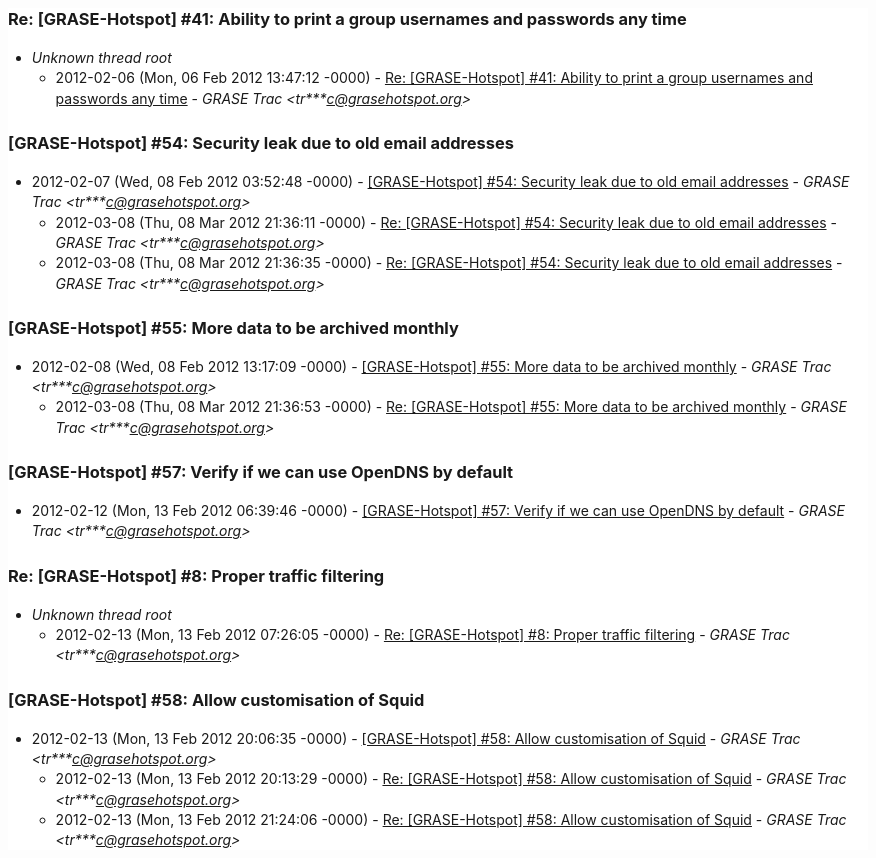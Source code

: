 ### Re: [GRASE-Hotspot] #41: Ability to print a group usernames and passwords any time
+ _Unknown thread root_
  + 2012-02-06 (Mon, 06 Feb 2012 13:47:12 -0000) - [Re: [GRASE-Hotspot] #41: Ability to print a group usernames and passwords any time](/archive/2012/02/179d09ca1e7a5a7f8271b174a8533315d593e577631361641ccf313ec856a639) - _GRASE Trac \<tr***c@grasehotspot.org\>_

### [GRASE-Hotspot]  #54: Security leak due to old email addresses
+ 2012-02-07 (Wed, 08 Feb 2012 03:52:48 -0000) - [[GRASE-Hotspot]  #54: Security leak due to old email addresses](/archive/2012/02/cf1f8f9f6dc9eff01b3a037dbfeb5fd00cde9956ccb47bbc229b34dc2d71503d) - _GRASE Trac \<tr***c@grasehotspot.org\>_
  + 2012-03-08 (Thu, 08 Mar 2012 21:36:11 -0000) - [Re: [GRASE-Hotspot] #54: Security leak due to old email addresses](/archive/2012/03/d6bb569b0894491998ce41af96f35e6fc51833d02fd09a7c0358d5814ce79d51) - _GRASE Trac \<tr***c@grasehotspot.org\>_
  + 2012-03-08 (Thu, 08 Mar 2012 21:36:35 -0000) - [Re: [GRASE-Hotspot] #54: Security leak due to old email addresses](/archive/2012/03/9e7a33572345b139fd64976b470698ef5ccd45b31d1b985c60c2eff61c6b8c24) - _GRASE Trac \<tr***c@grasehotspot.org\>_

### [GRASE-Hotspot]  #55: More data to be archived monthly
+ 2012-02-08 (Wed, 08 Feb 2012 13:17:09 -0000) - [[GRASE-Hotspot]  #55: More data to be archived monthly](/archive/2012/02/f58f4d2a8459331c36d105f6febbc0cba9433446ef56cbc1af14c54bcaaee0a5) - _GRASE Trac \<tr***c@grasehotspot.org\>_
  + 2012-03-08 (Thu, 08 Mar 2012 21:36:53 -0000) - [Re: [GRASE-Hotspot] #55: More data to be archived monthly](/archive/2012/03/b0fecf8c2f05a07747b9b3f5c436e750143b21835a8c00054076dc759402f40d) - _GRASE Trac \<tr***c@grasehotspot.org\>_

### [GRASE-Hotspot]  #57: Verify if we can use OpenDNS by default
+ 2012-02-12 (Mon, 13 Feb 2012 06:39:46 -0000) - [[GRASE-Hotspot]  #57: Verify if we can use OpenDNS by default](/archive/2012/02/d4999b9e3f0e194f368fa79fb254369d650c9ba9d935e4402dde32965c1a1984) - _GRASE Trac \<tr***c@grasehotspot.org\>_

### Re: [GRASE-Hotspot] #8: Proper traffic filtering
+ _Unknown thread root_
  + 2012-02-13 (Mon, 13 Feb 2012 07:26:05 -0000) - [Re: [GRASE-Hotspot] #8: Proper traffic filtering](/archive/2012/02/864cf96b46bfda0f21cacf40b783ae91850eca42af5b24202d211abad9c37e2d) - _GRASE Trac \<tr***c@grasehotspot.org\>_

### [GRASE-Hotspot]  #58: Allow customisation of Squid
+ 2012-02-13 (Mon, 13 Feb 2012 20:06:35 -0000) - [[GRASE-Hotspot]  #58: Allow customisation of Squid](/archive/2012/02/9034152dd6d3a0a33d05709741156b9c9125cc5077fa6fc6aa48f63e5acfa878) - _GRASE Trac \<tr***c@grasehotspot.org\>_
  + 2012-02-13 (Mon, 13 Feb 2012 20:13:29 -0000) - [Re: [GRASE-Hotspot] #58: Allow customisation of Squid](/archive/2012/02/d0213df67dbe563f41fa74361f7be33f7d7ee060ace681a1d81c404e3bee6b47) - _GRASE Trac \<tr***c@grasehotspot.org\>_
  + 2012-02-13 (Mon, 13 Feb 2012 21:24:06 -0000) - [Re: [GRASE-Hotspot] #58: Allow customisation of Squid](/archive/2012/02/97f9eb6ae9ef43d6ff87c7ef9c9fa06fe6e097caa841b4e2f880f0d291256ff8) - _GRASE Trac \<tr***c@grasehotspot.org\>_
